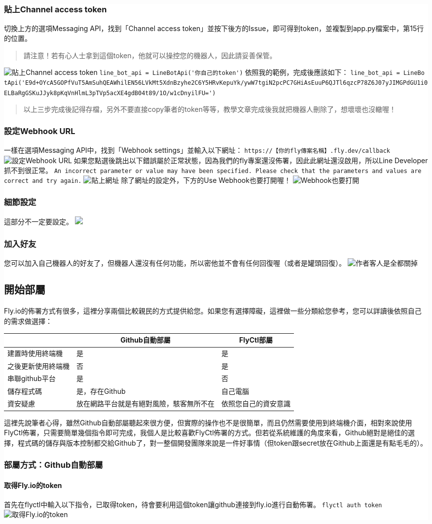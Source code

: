 ### 貼上Channel access token
切換上方的選項Messaging API，找到「Channel access token」並按下後方的Issue，即可得到token，並複製到app.py檔案中，第15行的位置。
> 請注意！若有心人士拿到這個token，他就可以操控您的機器人，因此請妥善保管。

![貼上Channel access token](https://i.imgur.com/tSiilEC.png)
`line_bot_api = LineBotApi('你自己的token')`
依照我的範例，完成後應該如下：
`line_bot_api = LineBotApi('E9d+OYcA5GOPfVuT5AmSuhQEAWhilEN56LVkMt5XdnBzyhe2C6Y5HRvKepuYk/ywW7tgiN2pcPC7GHiAsEuuP6QJTl6qzcP78Z6J07yJIMGPdGU1i0ELBaRgGSKuJJyk8pKqVnHlmL3pTVp5acXE4gdB04t89/1O/w1cDnyilFU=')`

> 以上三步完成後記得存檔，另外不要直接copy筆者的token等等，教學文章完成後我就把機器人刪除了，想壞壞也沒轍喔！

### 設定Webhook URL
一樣在選項Messaging API中，找到「Webhook settings」並輸入以下網址：
`https://【你的fly傳案名稱】.fly.dev/callback`
![設定Webhook URL](https://i.imgur.com/Haq3CLX.png)
如果您點選後跳出以下錯誤屬於正常狀態，因為我們的fly專案還沒佈署，因此此網址還沒啟用，所以Line Developer抓不到很正常。
`An incorrect parameter or value may have been specified. Please check that the parameters and values are correct and try again.`
![貼上網址](https://i.imgur.com/6ufzNTb.png)
除了網址的設定外，下方的Use Webhook也要打開喔！
![Webhook也要打開](https://i.imgur.com/GpYTuc8.png)
### 細節設定
這部分不一定要設定。
![](https://i.imgur.com/hJ5xV8q.png)

### 加入好友
您可以加入自己機器人的好友了，但機器人還沒有任何功能，所以密他並不會有任何回復喔（或者是罐頭回復）。
![作者客人是全都關掉](https://i.imgur.com/NUtScAT.png)

## 開始部屬
Fly.io的佈署方式有很多，這裡分享兩個比較親民的方式提供給您。如果您有選擇障礙，這裡做一些分類給您參考，您可以詳讀後依照自己的需求做選擇：

|  | Github自動部屬 | FlyCtl部屬 |
| --- | --- | --- |
| 建置時使用終端機 | 是 | 是 |
| 之後更新使用終端機 | 否 | 是 |
| 串聯github平台 | 是 | 否 |
| 儲存程式碼 | 是，存在Github | 自己電腦 |
| 資安疑慮 | 放在網路平台就是有絕對風險，駭客無所不在 | 依照您自己的資安意識 |

這裡先說筆者心得，雖然Github自動部屬聽起來很方便，但實際的操作也不是很簡單，而且仍然需要使用到終端機介面，相對來說使用FlyCtl佈署，只需要簡單幾個指令即可完成，我個人是比較喜歡FlyCtl佈署的方式。但若從系統維護的角度來看，Github絕對是絕佳的選擇，程式碼的儲存與版本控制都交給Github了，對一整個開發團隊來說是一件好事情（但token跟secret放在Github上面還是有點毛毛的）。
### 部屬方式：Github自動部屬
#### 取得Fly.io的token
首先在flyctl中輸入以下指令，已取得token，待會要利用這個token讓github連接到fly.io進行自動佈署。
`flyctl auth token`
![取得Fly.io的token](https://i.imgur.com/eCkWvWi.png)
